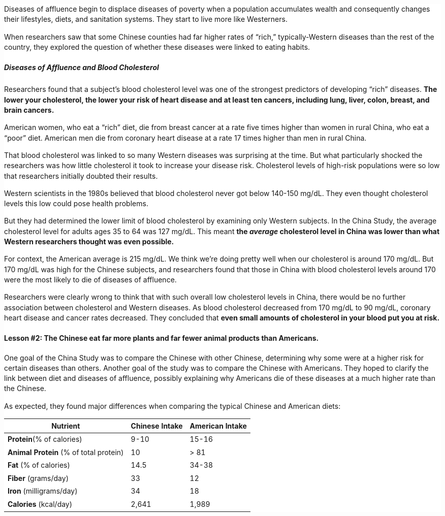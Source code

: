 

Diseases of affluence begin to displace diseases of poverty when a population accumulates wealth and consequently changes their lifestyles, diets, and sanitation systems. They start to live more like Westerners.

When researchers saw that some Chinese counties had far higher rates of “rich,” typically-Western diseases than the rest of the country, they explored the question of whether these diseases were linked to eating habits.

##### Diseases of Affluence and Blood Cholesterol

Researchers found that a subject’s blood cholesterol level was one of the strongest predictors of developing “rich” diseases. **The lower your cholesterol, the lower your risk of heart disease and at least ten cancers, including lung, liver, colon, breast, and brain cancers.**

American women, who eat a “rich” diet, die from breast cancer at a rate five times higher than women in rural China, who eat a “poor” diet. American men die from coronary heart disease at a rate 17 times higher than men in rural China.

That blood cholesterol was linked to so many Western diseases was surprising at the time. But what particularly shocked the researchers was how little cholesterol it took to increase your disease risk. Cholesterol levels of high-risk populations were so low that researchers initially doubted their results.

Western scientists in the 1980s believed that blood cholesterol never got below 140-150 mg/dL. They even thought cholesterol levels this low could pose health problems.

But they had determined the lower limit of blood cholesterol by examining only Western subjects. In the China Study, the average cholesterol level for adults ages 35 to 64 was 127 mg/dL. This meant **the _average_ cholesterol level in China was lower than what Western researchers thought was even possible.**

For context, the American average is 215 mg/dL. We think we’re doing pretty well when our cholesterol is around 170 mg/dL. But 170 mg/dL was high for the Chinese subjects, and researchers found that those in China with blood cholesterol levels around 170 were the most likely to die of diseases of affluence.

Researchers were clearly wrong to think that with such overall low cholesterol levels in China, there would be no further association between cholesterol and Western diseases. As blood cholesterol decreased from 170 mg/dL to 90 mg/dL, coronary heart disease and cancer rates decreased. They concluded that **even small amounts of cholesterol in your blood put you at risk.**

#### Lesson #2: The Chinese eat far more plants and far fewer animal products than Americans.

One goal of the China Study was to compare the Chinese with other Chinese, determining why some were at a higher risk for certain diseases than others. Another goal of the study was to compare the Chinese with Americans. They hoped to clarify the link between diet and diseases of affluence, possibly explaining why Americans die of these diseases at a much higher rate than the Chinese.

As expected, they found major differences when comparing the typical Chinese and American diets:

**Nutrient** | **Chinese Intake** | **American Intake**  
---|---|---  
**Protein**(% of calories)  | 9-10  | 15-16   
**Animal Protein** (% of total protein)  | 10  | > 81   
**Fat** (% of calories)  | 14.5  | 34-38   
**Fiber** (grams/day)  | 33  | 12   
**Iron** (milligrams/day)  | 34  | 18   
**Calories** (kcal/day)  | 2,641  | 1,989   
  